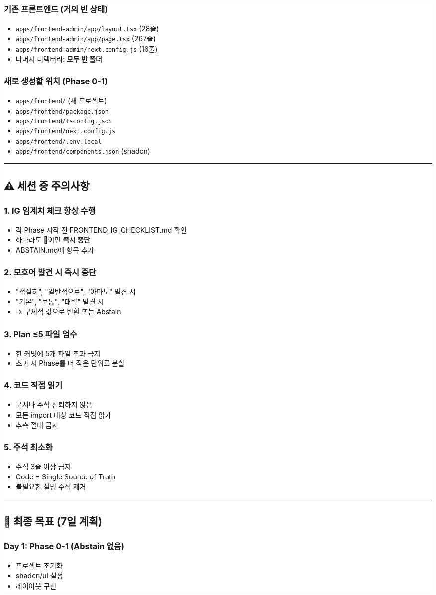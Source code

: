### 기존 프론트엔드 (거의 빈 상태)
- `apps/frontend-admin/app/layout.tsx` (28줄)
- `apps/frontend-admin/app/page.tsx` (267줄)
- `apps/frontend-admin/next.config.js` (16줄)
- 나머지 디렉터리: **모두 빈 폴더**

### 새로 생성할 위치 (Phase 0-1)
- `apps/frontend/` (새 프로젝트)
- `apps/frontend/package.json`
- `apps/frontend/tsconfig.json`
- `apps/frontend/next.config.js`
- `apps/frontend/.env.local`
- `apps/frontend/components.json` (shadcn)

---

## ⚠️ 세션 중 주의사항

### 1. IG 임계치 체크 항상 수행
- 각 Phase 시작 전 FRONTEND_IG_CHECKLIST.md 확인
- 하나라도 🔴이면 **즉시 중단**
- ABSTAIN.md에 항목 추가

### 2. 모호어 발견 시 즉시 중단
- "적절히", "일반적으로", "아마도" 발견 시
- "기본", "보통", "대략" 발견 시
- → 구체적 값으로 변환 또는 Abstain

### 3. Plan ≤5 파일 엄수
- 한 커밋에 5개 파일 초과 금지
- 초과 시 Phase를 더 작은 단위로 분할

### 4. 코드 직접 읽기
- 문서나 주석 신뢰하지 않음
- 모든 import 대상 코드 직접 읽기
- 추측 절대 금지

### 5. 주석 최소화
- 주석 3줄 이상 금지
- Code = Single Source of Truth
- 불필요한 설명 주석 제거

---

## 🎯 최종 목표 (7일 계획)

### Day 1: Phase 0-1 (Abstain 없음)
- 프로젝트 초기화
- shadcn/ui 설정
- 레이아웃 구현
